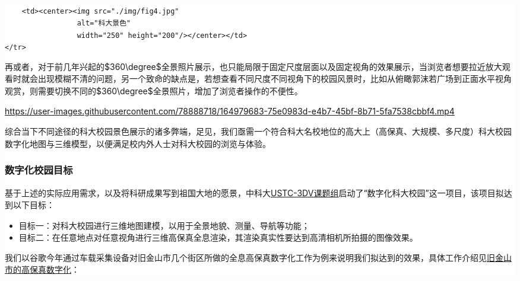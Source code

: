 		<td><center><img src="./img/fig4.jpg"
                     alt="科大景色"
                     width="250" height="200"/></center></td>
    </tr>
</table>


再或者，对于前几年兴起的$360\degree$全景照片展示，也只能局限于固定尺度层面以及固定视角的效果展示，当浏览者想要拉近放大观看时就会出现模糊不清的问题，另一个致命的缺点是，若想查看不同尺度不同视角下的校园风景时，比如从俯瞰郭沫若广场到正面水平视角观赏，则需要切换不同的$360\degree$全景照片，增加了浏览者操作的不便性。



https://user-images.githubusercontent.com/78888718/164979683-75e0983d-e4b7-45bf-8b71-5fa7538cbbf4.mp4



综合当下不同途径的科大校园景色展示的诸多弊端，足见，我们亟需一个符合科大名校地位的高大上（高保真、大规模、多尺度）科大校园数字化地图与三维模型，以便满足校内外人士对科大校园的浏览与体验。

### 数字化校园目标

基于上述的实际应用需求，以及将科研成果写到祖国大地的愿景，中科大[USTC-3DV课题组](http://staff.ustc.edu.cn/~juyong/)启动了“数字化科大校园”这一项目，该项目拟达到以下目标：

- 目标一：对科大校园进行三维地图建模，以用于全景地貌、测量、导航等功能；
- 目标二：在任意地点对任意视角进行三维高保真全息渲染，其渲染真实性要达到高清相机所拍摄的图像效果。

我们以谷歌今年通过车载采集设备对旧金山市几个街区所做的全息高保真数字化工作为例来说明我们拟达到的效果，具体工作介绍见[旧金山市的高保真数字化](https://www.51cto.com/article/701350.html)：

